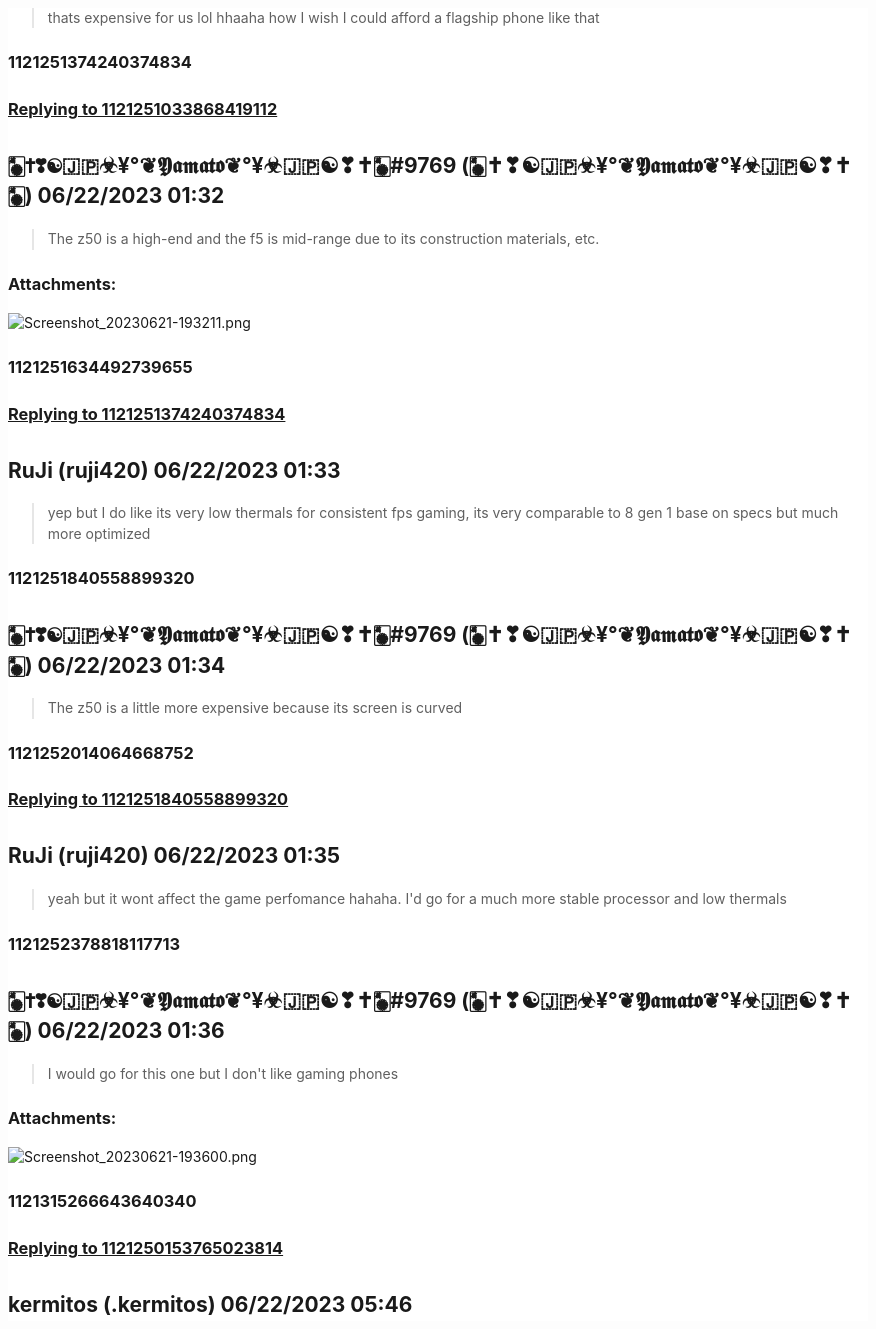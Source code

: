 > thats expensive for us lol hhaaha how I wish I could afford a flagship phone like that

### 1121251374240374834
### [Replying to 1121251033868419112](#1121251033868419112)
## 🀥✝❣☯🇯🇵☣¥°❦𝖄𝖆𝖒𝖆𝖙𝖔❦°¥☣🇯🇵☯❣✝🀥#9769 (🀥✝❣☯🇯🇵☣¥°❦𝖄𝖆𝖒𝖆𝖙𝖔❦°¥☣🇯🇵☯❣✝🀥) 06/22/2023 01:32 

> The z50 is a high-end and the f5 is mid-range due to its construction materials, etc.
### Attachments: 
![Screenshot_20230621-193211.png](https://yuzudiscordbackup.s3.us-west-2.amazonaws.com/files-media/1121251374240374834_Screenshot_20230621-193211.png)

### 1121251634492739655
### [Replying to 1121251374240374834](#1121251374240374834)
## RuJi (ruji420) 06/22/2023 01:33 

> yep but I do like its very low thermals for consistent fps gaming, its very comparable to 8 gen 1 base on specs but much more optimized

### 1121251840558899320
## 🀥✝❣☯🇯🇵☣¥°❦𝖄𝖆𝖒𝖆𝖙𝖔❦°¥☣🇯🇵☯❣✝🀥#9769 (🀥✝❣☯🇯🇵☣¥°❦𝖄𝖆𝖒𝖆𝖙𝖔❦°¥☣🇯🇵☯❣✝🀥) 06/22/2023 01:34 

> The z50 is a little more expensive because its screen is curved

### 1121252014064668752
### [Replying to 1121251840558899320](#1121251840558899320)
## RuJi (ruji420) 06/22/2023 01:35 

> yeah but it wont affect the game perfomance hahaha. I'd go for a much more stable processor and low thermals

### 1121252378818117713
## 🀥✝❣☯🇯🇵☣¥°❦𝖄𝖆𝖒𝖆𝖙𝖔❦°¥☣🇯🇵☯❣✝🀥#9769 (🀥✝❣☯🇯🇵☣¥°❦𝖄𝖆𝖒𝖆𝖙𝖔❦°¥☣🇯🇵☯❣✝🀥) 06/22/2023 01:36 

> I would go for this one but I don't like gaming phones
### Attachments: 
![Screenshot_20230621-193600.png](https://yuzudiscordbackup.s3.us-west-2.amazonaws.com/files-media/1121252378818117713_Screenshot_20230621-193600.png)

### 1121315266643640340
### [Replying to 1121250153765023814](#1121250153765023814)
## kermitos (.kermitos) 06/22/2023 05:46 
